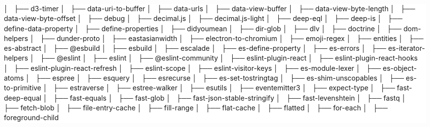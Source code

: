 │   ├── d3-timer
│   ├── data-uri-to-buffer
│   ├── data-urls
│   ├── data-view-buffer
│   ├── data-view-byte-length
│   ├── data-view-byte-offset
│   ├── debug
│   ├── decimal.js
│   ├── decimal.js-light
│   ├── deep-eql
│   ├── deep-is
│   ├── define-data-property
│   ├── define-properties
│   ├── didyoumean
│   ├── dir-glob
│   ├── dlv
│   ├── doctrine
│   ├── dom-helpers
│   ├── dunder-proto
│   ├── eastasianwidth
│   ├── electron-to-chromium
│   ├── emoji-regex
│   ├── entities
│   ├── es-abstract
│   ├── @esbuild
│   ├── esbuild
│   ├── escalade
│   ├── es-define-property
│   ├── es-errors
│   ├── es-iterator-helpers
│   ├── @eslint
│   ├── eslint
│   ├── @eslint-community
│   ├── eslint-plugin-react
│   ├── eslint-plugin-react-hooks
│   ├── eslint-plugin-react-refresh
│   ├── eslint-scope
│   ├── eslint-visitor-keys
│   ├── es-module-lexer
│   ├── es-object-atoms
│   ├── espree
│   ├── esquery
│   ├── esrecurse
│   ├── es-set-tostringtag
│   ├── es-shim-unscopables
│   ├── es-to-primitive
│   ├── estraverse
│   ├── estree-walker
│   ├── esutils
│   ├── eventemitter3
│   ├── expect-type
│   ├── fast-deep-equal
│   ├── fast-equals
│   ├── fast-glob
│   ├── fast-json-stable-stringify
│   ├── fast-levenshtein
│   ├── fastq
│   ├── fetch-blob
│   ├── file-entry-cache
│   ├── fill-range
│   ├── flat-cache
│   ├── flatted
│   ├── for-each
│   ├── foreground-child